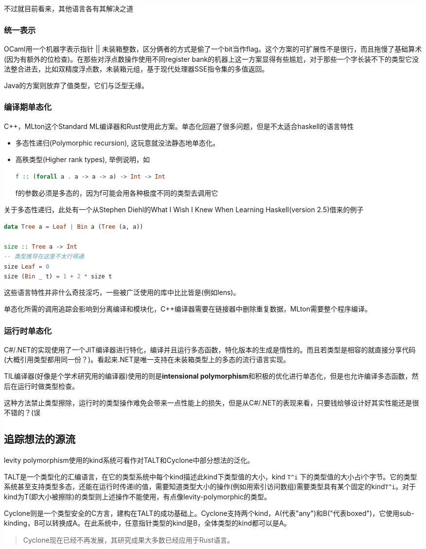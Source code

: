 不过就目前看来，其他语言各有其解决之道

### 统一表示

OCaml用一个机器字表示指针 || 未装箱整数，区分俩者的方式是偷了一个bit当作flag。这个方案的可扩展性不是很行，而且拖慢了基础算术(因为有额外的位检查)。在那些对浮点数操作使用不同register bank的机器上这一方案显得有些尴尬，对于那些一个字长装不下的类型它没法整合进去，比如双精度浮点数，未装箱元组，基于现代处理器SSE指令集的多值返回。

Java的方案则放弃了值类型，它们与泛型无缘。

### 编译期单态化

C++，MLton这个Standard ML编译器和Rust使用此方案。单态化回避了很多问题，但是不太适合haskell的语言特性

+ 多态性递归(Polymorphic recursion), 这玩意就没法静态地单态化。

+ 高秩类型(Higher rank types), 举例说明，如
  
  ```haskell
  f :: (forall a . a -> a -> a) -> Int -> Int
  ```
  
  f的参数必须是多态的，因为f可能会用各种极度不同的类型去调用它

关于多态性递归，此处有一个从Stephen Diehl的What I Wish I Knew When Learning Haskell(version 2.5)借来的例子

```haskell
data Tree a = Leaf | Bin a (Tree (a, a))

size :: Tree a -> Int
-- 类型推导在这里不太行得通
size Leaf = 0
size (Bin _ t) = 1 + 2 * size t
```

这些语言特性并非什么奇技淫巧，一些被广泛使用的库中比比皆是(例如lens)。

单态化所需的调用追踪会影响到分离编译和模块化，C++编译器需要在链接器中删除重复数据，MLton需要整个程序编译。

### 运行时单态化

C#/.NET的实现使用了一个JIT编译器进行特化，编译并且运行多态函数，特化版本的生成是惰性的。而且若类型是相容的就直接分享代码(大概引用类型都用同一份？)。看起来.NET是唯一支持在未装箱类型上的多态的流行语言实现。

TIL编译器(好像是个学术研究用的编译器)使用的则是**intensional polymorphism**和积极的优化进行单态化，但是也允许编译多态函数，然后在运行时做类型检查。

这种方法禁止类型擦除，运行时的类型操作难免会带来一点性能上的损失，但是从C#/.NET的表现来看，只要钱给够设计好其实性能还是很不错的？(误

## 追踪想法的源流

levity polymorphism使用的kind系统可看作对TALT和Cyclone中部分想法的泛化。

TALT是一个类型化的汇编语言，在它的类型系统中每个kind描述此kind下类型值的大小，kind `T^i` 下的类型值的大小占i个字节。它的类型系统甚至支持类型多态，还能在运行时传递i的值，需要知道类型大小的操作(例如用索引访问数组)需要类型具有某个固定的kind`T^i`。对于kind为T(即大小被擦除)的类型则上述操作不能使用，有点像levity-polymorphic的类型。

Cyclone则是一个类型安全的C方言，建构在TALT的成功基础上。Cyclone支持两个kind，A(代表"any")和B("代表boxed")，它使用sub-kinding，B可以转换成A。在此系统中，任意指针类型的kind是B，全体类型的kind都可以是A。

> Cyclone现在已经不再发展，其研究成果大多数已经应用于Rust语言。
